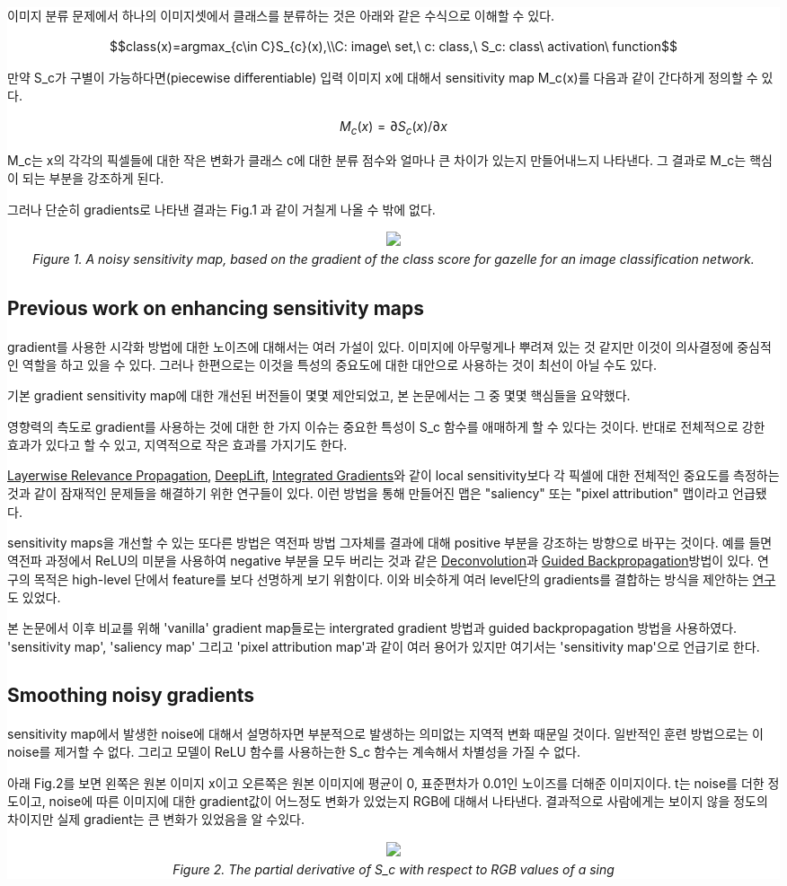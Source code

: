 이미지 분류 문제에서 하나의 이미지셋에서 클래스를 분류하는 것은 아래와 같은 수식으로 이해할 수 있다.

$$class(x)=argmax_{c\in C}S_{c}(x),\\C: image\ set,\ c: class,\  S_c: class\ activation\ function$$

만약 S_c가 구별이 가능하다면(piecewise differentiable) 입력 이미지 x에 대해서 sensitivity map M_c(x)를 다음과 같이 간다하게 정의할 수 있다.

$$M_c(x)=\partial S_c(x)/\partial x$$

M_c는 x의 각각의 픽셀들에 대한 작은 변화가 클래스 c에 대한 분류 점수와 얼마나 큰 차이가 있는지 만들어내느지 나타낸다. 그 결과로 M_c는 핵심이 되는 부분을 강조하게 된다.

그러나 단순히 gradients로 나타낸 결과는 Fig.1 과 같이 거칠게 나올 수 밖에 없다. 

<p align="center">
    <img src='http://drive.google.com/uc?export=view&id=1wqawOR0AdqxOYsjZEZu7h2-b57wtNjKd' /><br>
    <i>Figure 1. A noisy sensitivity map, based on the gradient of the class score for gazelle for an image classification network.</i>
</p>


## Previous work on enhancing sensitivity maps

gradient를 사용한 시각화 방법에 대한 노이즈에 대해서는 여러 가설이 있다. 이미지에 아무렇게나 뿌려져 있는 것 같지만 이것이 의사결정에 중심적인 역할을 하고 있을 수 있다. 그러나 한편으로는 이것을 특성의 중요도에 대한 대안으로 사용하는 것이 최선이 아닐 수도 있다.

기본 gradient sensitivity map에 대한 개선된 버전들이 몇몇 제안되었고, 본 논문에서는 그 중 몇몇 핵심들을 요약했다.

영향력의 측도로 gradient를 사용하는 것에 대한 한 가지 이슈는 중요한 특성이 S_c 함수를 애매하게 할 수 있다는 것이다. 반대로 전체적으로 강한 효과가 있다고 할 수 있고, 지역적으로 작은 효과를 가지기도 한다.

[Layerwise Relevance Propagation](https://www.ncbi.nlm.nih.gov/pmc/articles/PMC4498753/), [DeepLift](https://www.semanticscholar.org/paper/Learning-Important-Features-Through-Propagating-Shrikumar-Greenside/1a2118bed729579528deb51e745d58dd3629baf6), [Integrated Gradients](https://arxiv.org/abs/1703.01365)와 같이 local sensitivity보다 각 픽셀에 대한 전체적인 중요도를 측정하는 것과 같이 잠재적인 문제들을 해결하기 위한 연구들이 있다. 이런 방법을 통해 만들어진 맵은 "saliency" 또는 "pixel attribution" 맵이라고 언급됐다.

sensitivity maps을 개선할 수 있는 또다른 방법은 역전파 방법 그자체를 결과에 대해 positive 부분을 강조하는 방향으로 바꾸는 것이다. 예를 들면 역전파 과정에서 ReLU의 미분을 사용하여 negative 부분을 모두 버리는 것과 같은 [Deconvolution](https://arxiv.org/abs/1311.2901)과 [Guided Backpropagation](https://arxiv.org/abs/1412.6806)방법이 있다. 연구의 목적은 high-level 단에서 feature를 보다 선명하게 보기 위함이다. 이와 비슷하게 여러 level단의 gradients를 결합하는 방식을 제안하는 [연구](https://arxiv.org/abs/1611.07450)도 있었다. 

본 논문에서 이후 비교를 위해 'vanilla' gradient map들로는 intergrated gradient 방법과 guided backpropagation 방법을 사용하였다. 'sensitivity map', 'saliency map' 그리고 'pixel attribution map'과 같이 여러 용어가 있지만 여기서는 'sensitivity map'으로 언급기로 한다.

## Smoothing noisy gradients

sensitivity map에서 발생한 noise에 대해서 설명하자면 부분적으로 발생하는 의미없는 지역적 변화 때문일 것이다. 일반적인 훈련 방법으로는 이 noise를 제거할 수 없다. 그리고 모델이 ReLU 함수를 사용하는한 S_c 함수는 계속해서 차별성을 가질 수 없다.

아래 Fig.2를 보면 왼쪽은 원본 이미지 x이고 오른쪽은 원본 이미지에 평균이 0, 표준편차가 0.01인 노이즈를 더해준 이미지이다. t는 noise를 더한 정도이고, noise에 따른 이미지에 대한 gradient값이 어느정도 변화가 있었는지 RGB에 대해서 나타낸다. 결과적으로 사람에게는 보이지 않을 정도의 차이지만 실제 gradient는 큰 변화가 있었음을 알 수있다.

<p align="center">
    <img src='http://drive.google.com/uc?export=view&id=1Jwm-cXgyWEPw-xNPrSEX3Z07dvYm0qul' /><br>
    <i>Figure 2. The partial derivative of S_c with respect to RGB values of a sing</i>
</p>
